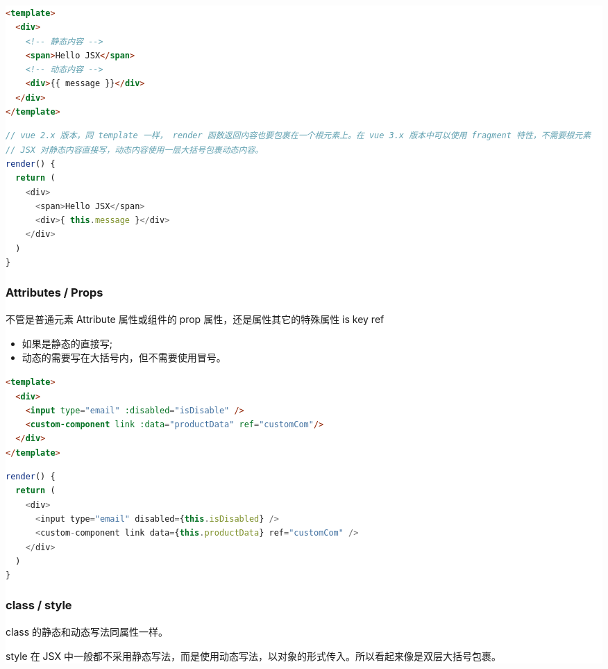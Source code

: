 ```html
<template>
  <div>
    <!-- 静态内容 -->
    <span>Hello JSX</span>
    <!-- 动态内容 -->
    <div>{{ message }}</div>
  </div>
</template>
```
```js
// vue 2.x 版本，同 template 一样， render 函数返回内容也要包裹在一个根元素上。在 vue 3.x 版本中可以使用 fragment 特性，不需要根元素
// JSX 对静态内容直接写，动态内容使用一层大括号包裹动态内容。
render() {
  return (
    <div>
      <span>Hello JSX</span>
      <div>{ this.message }</div> 
    </div>
  )
}
```

### Attributes / Props

不管是普通元素 Attribute 属性或组件的 prop 属性，还是属性其它的特殊属性 is key ref
- 如果是静态的直接写;
- 动态的需要写在大括号内，但不需要使用冒号。

```html
<template>
  <div>
    <input type="email" :disabled="isDisable" />
    <custom-component link :data="productData" ref="customCom"/>
  </div>
</template>
```
```js
render() {
  return (
    <div>
      <input type="email" disabled={this.isDisabled} />
      <custom-component link data={this.productData} ref="customCom" />
    </div>
  )
}
```

### class / style

class 的静态和动态写法同属性一样。

style 在 JSX 中一般都不采用静态写法，而是使用动态写法，以对象的形式传入。所以看起来像是双层大括号包裹。
